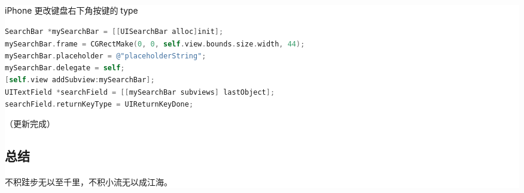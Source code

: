 iPhone 更改键盘右下角按键的 type
```objective-c
SearchBar *mySearchBar = [[UISearchBar alloc]init];
mySearchBar.frame = CGRectMake(0, 0, self.view.bounds.size.width, 44);
mySearchBar.placeholder = @"placeholderString";
mySearchBar.delegate = self;
[self.view addSubview:mySearchBar];
UITextField *searchField = [[mySearchBar subviews] lastObject];
searchField.returnKeyType = UIReturnKeyDone;
```

（更新完成）

总结
----------
不积跬步无以至千里，不积小流无以成江海。

  [1]: http://download.csdn.net/detail/spritekit/8426869
